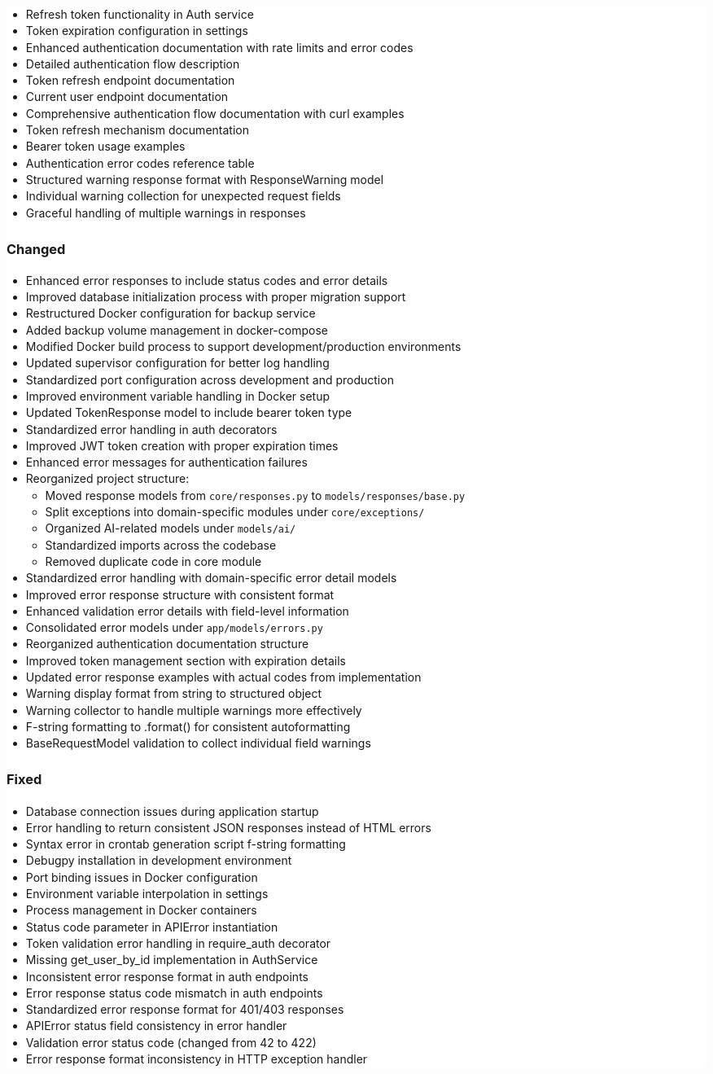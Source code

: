 - Refresh token functionality in Auth service
- Token expiration configuration in settings
- Enhanced authentication documentation with rate limits and error codes
- Detailed authentication flow description
- Token refresh endpoint documentation
- Current user endpoint documentation
- Comprehensive authentication flow documentation with curl examples
- Token refresh mechanism documentation
- Bearer token usage examples
- Authentication error codes reference table
- Structured warning response format with ResponseWarning model
- Individual warning collection for unexpected request fields
- Graceful handling of multiple warnings in responses


### Changed
- Enhanced error responses to include status codes and error details
- Improved database initialization process with proper migration support
- Restructured Docker configuration for backup service
- Added backup volume management in docker-compose
- Modified Docker build process to support development/production environments
- Updated supervisor configuration for better log handling
- Standardized port configuration across development and production
- Improved environment variable handling in Docker setup
- Updated TokenResponse model to include bearer token type
- Standardized error handling in auth decorators
- Improved JWT token creation with proper expiration times
- Enhanced error messages for authentication failures
- Reorganized project structure:
  - Moved response models from `core/responses.py` to `models/responses/base.py`
  - Split exceptions into domain-specific modules under `core/exceptions/`
  - Organized AI-related models under `models/ai/`
  - Standardized imports across the codebase
  - Removed duplicate code in core module
- Standardized error handling with domain-specific error detail models
- Improved error response structure with consistent format
- Enhanced validation error details with field-level information
- Consolidated error models under `app/models/errors.py`
- Reorganized authentication documentation structure
- Improved token management section with expiration details
- Updated error response examples with actual codes from implementation
- Warning display format from string to structured object
- Warning collector to handle multiple warnings more effectively
- F-string formatting to .format() for consistent autoformatting
- BaseRequestModel validation to collect individual field warnings


### Fixed
- Database connection issues during application startup
- Error handling to return consistent JSON responses instead of HTML errors
- Syntax error in crontab generation script f-string formatting
- Debugpy installation in development environment
- Port binding issues in Docker configuration
- Environment variable interpolation in settings
- Process management in Docker containers
- Status code parameter in APIError instantiation
- Token validation error handling in require_auth decorator
- Missing get_user_by_id implementation in AuthService
- Inconsistent error response format in auth endpoints
- Error response status code mismatch in auth endpoints
- Standardized error response format for 401/403 responses
- APIError status field consistency in error handler
- Validation error status code (changed from 42 to 422)
- Error response format inconsistency in HTTP exception handler